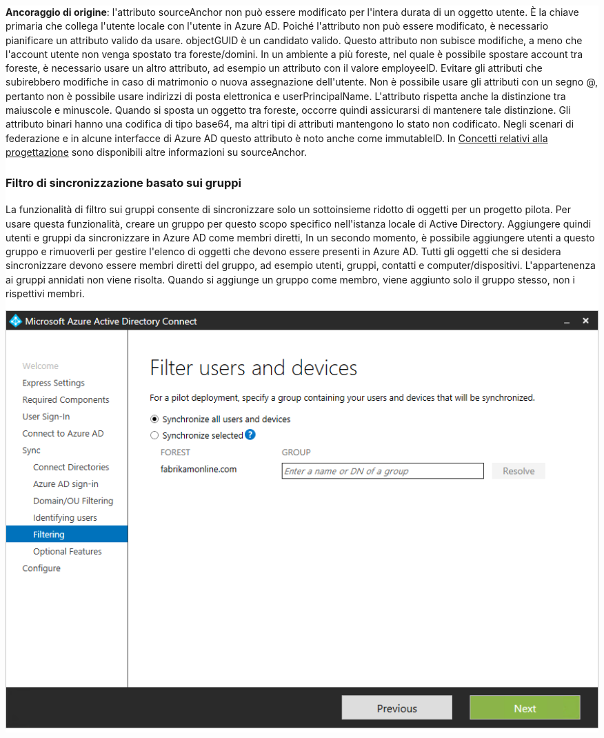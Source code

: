 **Ancoraggio di origine**: l'attributo sourceAnchor non può essere modificato per l'intera durata di un oggetto utente. È la chiave primaria che collega l'utente locale con l'utente in Azure AD. Poiché l'attributo non può essere modificato, è necessario pianificare un attributo valido da usare. objectGUID è un candidato valido. Questo attributo non subisce modifiche, a meno che l'account utente non venga spostato tra foreste/domini. In un ambiente a più foreste, nel quale è possibile spostare account tra foreste, è necessario usare un altro attributo, ad esempio un attributo con il valore employeeID. Evitare gli attributi che subirebbero modifiche in caso di matrimonio o nuova assegnazione dell'utente. Non è possibile usare gli attributi con un segno @, pertanto non è possibile usare indirizzi di posta elettronica e userPrincipalName. L'attributo rispetta anche la distinzione tra maiuscole e minuscole. Quando si sposta un oggetto tra foreste, occorre quindi assicurarsi di mantenere tale distinzione. Gli attributo binari hanno una codifica di tipo base64, ma altri tipi di attributi mantengono lo stato non codificato. Negli scenari di federazione e in alcune interfacce di Azure AD questo attributo è noto anche come immutableID. In [Concetti relativi alla progettazione](../active-directory-aadconnect-design-concepts.md#sourceAnchor) sono disponibili altre informazioni su sourceAnchor.

### Filtro di sincronizzazione basato sui gruppi
La funzionalità di filtro sui gruppi consente di sincronizzare solo un sottoinsieme ridotto di oggetti per un progetto pilota. Per usare questa funzionalità, creare un gruppo per questo scopo specifico nell'istanza locale di Active Directory. Aggiungere quindi utenti e gruppi da sincronizzare in Azure AD come membri diretti, In un secondo momento, è possibile aggiungere utenti a questo gruppo e rimuoverli per gestire l'elenco di oggetti che devono essere presenti in Azure AD. Tutti gli oggetti che si desidera sincronizzare devono essere membri diretti del gruppo, ad esempio utenti, gruppi, contatti e computer/dispositivi. L'appartenenza ai gruppi annidati non viene risolta. Quando si aggiunge un gruppo come membro, viene aggiunto solo il gruppo stesso, non i rispettivi membri.

![Filtro sincronizzazione](./media/active-directory-aadconnect-get-started-custom/filter2.png)
